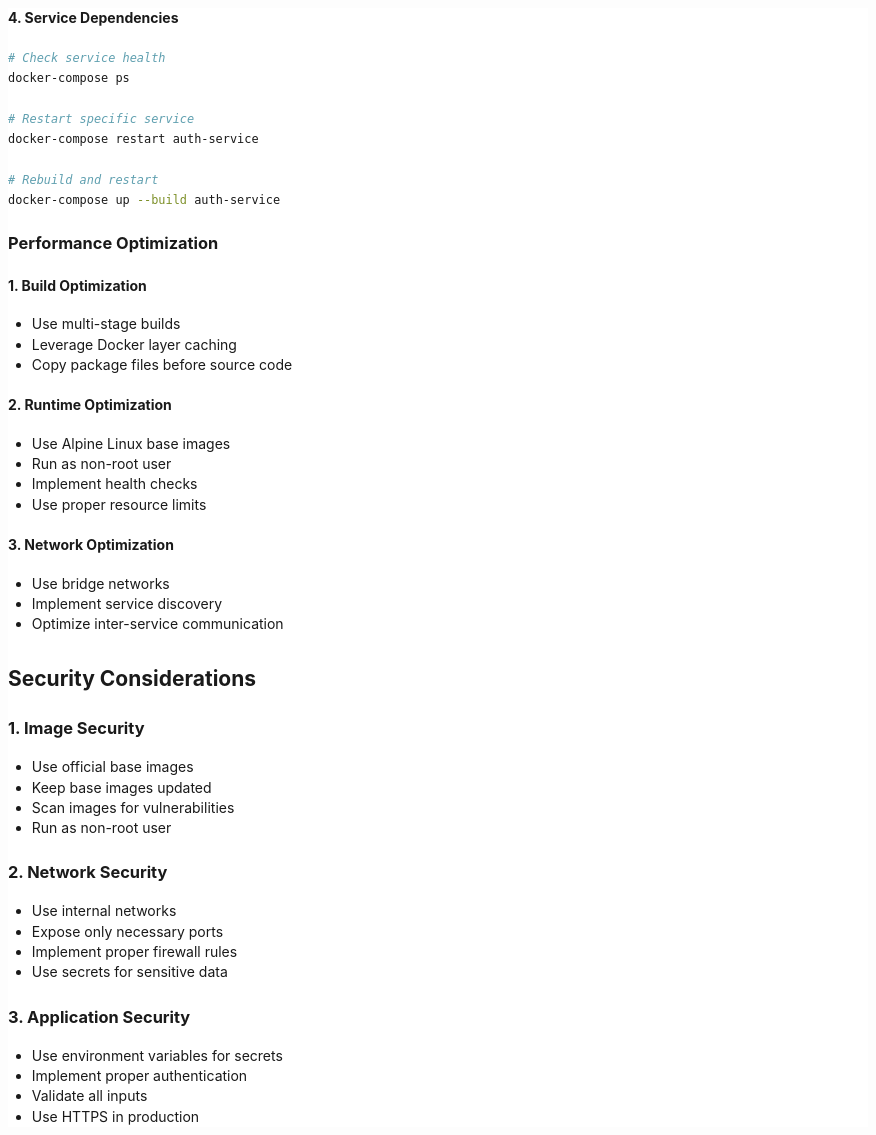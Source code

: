 #### 4. Service Dependencies
```bash
# Check service health
docker-compose ps

# Restart specific service
docker-compose restart auth-service

# Rebuild and restart
docker-compose up --build auth-service
```

### Performance Optimization

#### 1. Build Optimization
- Use multi-stage builds
- Leverage Docker layer caching
- Copy package files before source code

#### 2. Runtime Optimization
- Use Alpine Linux base images
- Run as non-root user
- Implement health checks
- Use proper resource limits

#### 3. Network Optimization
- Use bridge networks
- Implement service discovery
- Optimize inter-service communication

## Security Considerations

### 1. Image Security
- Use official base images
- Keep base images updated
- Scan images for vulnerabilities
- Run as non-root user

### 2. Network Security
- Use internal networks
- Expose only necessary ports
- Implement proper firewall rules
- Use secrets for sensitive data

### 3. Application Security
- Use environment variables for secrets
- Implement proper authentication
- Validate all inputs
- Use HTTPS in production
